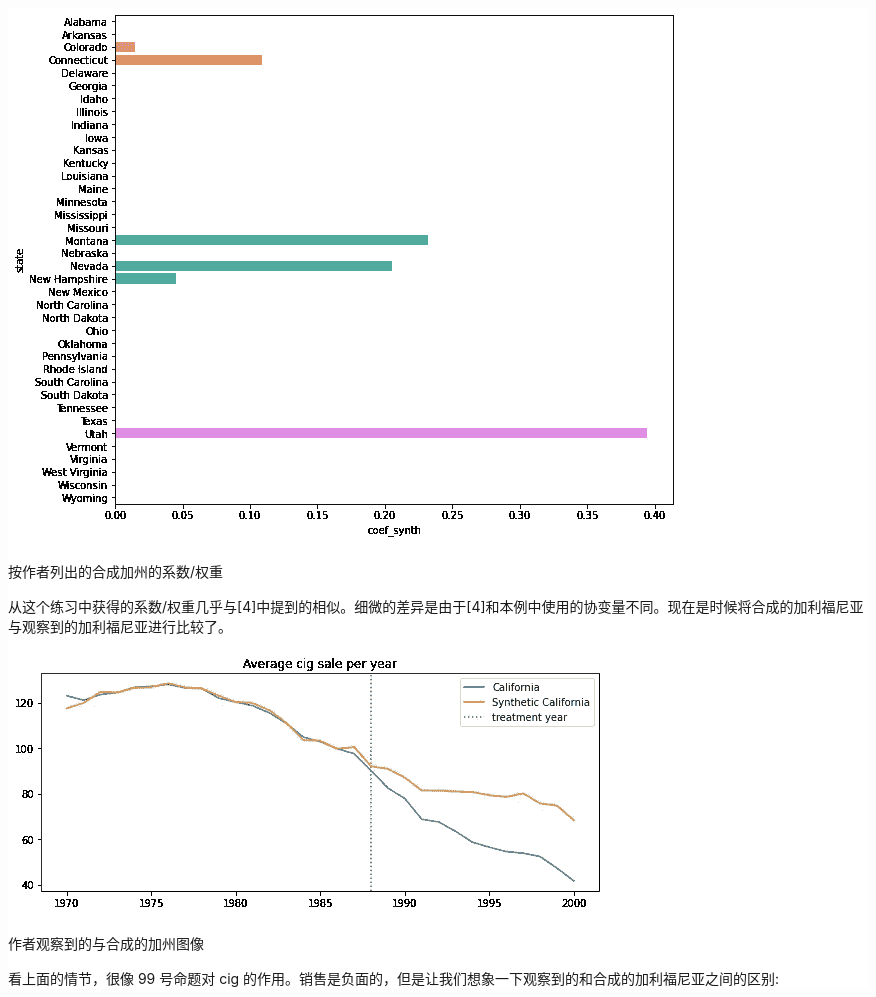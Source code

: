 ![](img/85755be44832a3a7d305dc006b26ea2d.png)

按作者列出的合成加州的系数/权重

从这个练习中获得的系数/权重几乎与[4]中提到的相似。细微的差异是由于[4]和本例中使用的协变量不同。现在是时候将合成的加利福尼亚与观察到的加利福尼亚进行比较了。

![](img/0afa6b4cec9b83d89f0876ca01c0c621.png)

作者观察到的与合成的加州图像

看上面的情节，很像 99 号命题对 cig 的作用。销售是负面的，但是让我们想象一下观察到的和合成的加利福尼亚之间的区别:
